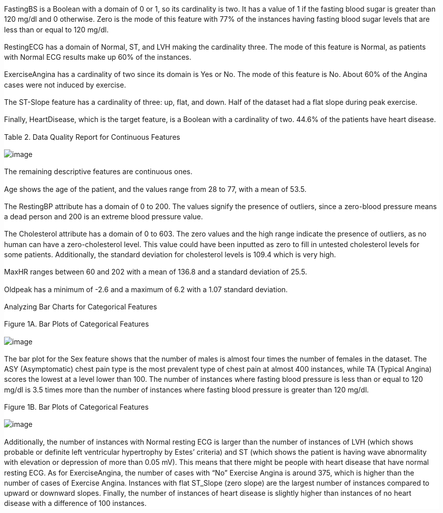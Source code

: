 FastingBS is a Boolean with a domain of 0 or 1, so its cardinality is two. It has a value of 1 if the fasting blood sugar is greater than 120 mg/dl and 0 otherwise. Zero is the mode of this feature with 77% of the instances having fasting blood sugar levels that are less than or equal to 120 mg/dl.  

RestingECG has a domain of Normal, ST, and LVH making the cardinality three. The mode of this feature is Normal, as patients with Normal ECG results make up 60% of the instances. 

ExerciseAngina has a cardinality of two since its domain is Yes or No. The mode of this feature is No. About 60% of the Angina cases were not induced by exercise.  

The ST-Slope feature has a cardinality of three: up, flat, and down. Half of the dataset had a flat slope during peak exercise.  

Finally, HeartDisease, which is the target feature, is a Boolean with a cardinality of two. 44.6% of the patients have heart disease. 

Table 2. Data Quality Report for Continuous Features

![image](https://user-images.githubusercontent.com/47839751/223220922-b3ddf959-3bc0-44d3-9cbb-ec869c49ca9f.png)

The remaining descriptive features are continuous ones.  

Age shows the age of the patient, and the values range from 28 to 77, with a mean of 53.5. 

The RestingBP attribute has a domain of 0 to 200. The values signify the presence of outliers, since a zero-blood pressure means a dead person and 200 is an extreme blood pressure value. 

The Cholesterol attribute has a domain of 0 to 603. The zero values and the high range indicate the presence of outliers, as no human can have a zero-cholesterol level. This value could have been inputted as zero to fill in untested cholesterol levels for some patients. Additionally, the standard deviation for cholesterol levels is 109.4 which is very high. 

MaxHR ranges between 60 and 202 with a mean of 136.8 and a standard deviation of 25.5. 

Oldpeak has a minimum of -2.6 and a maximum of 6.2 with a 1.07 standard deviation.   

Analyzing Bar Charts for Categorical Features 

Figure 1A. Bar Plots of Categorical Features

![image](https://user-images.githubusercontent.com/47839751/223221233-de8b4d88-ddcb-45c4-8eff-b47e445f5708.png)

The bar plot for the Sex feature shows that the number of males is almost four times the number of females in the dataset. The ASY (Asymptomatic) chest pain type is the most prevalent type of chest pain at almost 400 instances, while TA (Typical Angina) scores the lowest at a level lower than 100. The number of instances where fasting blood pressure is less than or equal to 120 mg/dl is 3.5 times more than the number of instances where fasting blood pressure is greater than 120 mg/dl.  

Figure 1B. Bar Plots of Categorical Features

![image](https://user-images.githubusercontent.com/47839751/223221329-d700c94c-b2e3-409f-9e96-7f7a28e278cf.png)
 
Additionally, the number of instances with Normal resting ECG is larger than the number of instances of LVH (which shows probable or definite left ventricular hypertrophy by Estes’ criteria) and ST (which shows the patient is having wave abnormality with elevation or depression of more than 0.05 mV). This means that there might be people with heart disease that have normal resting ECG. As for ExerciseAngina, the number of cases with “No” Exercise Angina is around 375, which is higher than the number of cases of Exercise Angina. Instances with flat ST_Slope (zero slope) are the largest number of instances compared to upward or downward slopes. Finally, the number of instances of heart disease is slightly higher than instances of no heart disease with a difference of 100 instances.  
